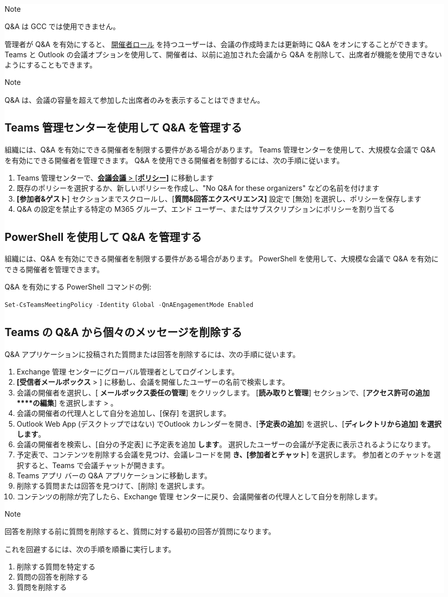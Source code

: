 > [!NOTE]
> Q&A は GCC では使用できません。

管理者が Q&A を有効にすると、 [開催者ロール](https://aka.ms/GetQnA) を持つユーザーは、会議の作成時または更新時に Q&A をオンにすることができます。 Teams と Outlook の会議オプションを使用して、開催者は、以前に追加された会議から Q&A を削除して、出席者が機能を使用できないようにすることもできます。
> [!NOTE]
> Q&A は、会議の容量を超えて参加した出席者のみを表示することはできません。

## <a name="use-the-teams-admin-center-to-manage-qa"></a>Teams 管理センターを使用して Q&A を管理する

組織には、Q&A を有効にできる開催者を制限する要件がある場合があります。 Teams 管理センターを使用して、大規模な会議で Q&A を有効にできる開催者を管理できます。
Q&A を使用できる開催者を制御するには、次の手順に従います。

1. Teams 管理センターで、[**会議会議** > [**ポリシー]**](/meeting-policies-participants-and-guests) に移動します
2. 既存のポリシーを選択するか、新しいポリシーを作成し、"No Q&A for these organizers" などの名前を付けます
3. **[参加者&ゲスト**] セクションまでスクロールし、[**質問&回答エクスペリエンス]** 設定で [無効] を選択し、ポリシーを保存します
4. Q&A の設定を禁止する特定の M365 グループ、エンド ユーザー、またはサブスクリプションにポリシーを割り当てる

## <a name="use-powershell-to-manage-qa"></a>PowerShell を使用して Q&A を管理する

組織には、Q&A を有効にできる開催者を制限する要件がある場合があります。 PowerShell を使用して、大規模な会議で Q&A を有効にできる開催者を管理できます。

Q&A を有効にする PowerShell コマンドの例:

```PowerShell
Set-CsTeamsMeetingPolicy -Identity Global -QnAEngagementMode Enabled
```

## <a name="delete-an-individual-message-from-qa-in-teams"></a>Teams の Q&A から個々のメッセージを削除する

Q&A アプリケーションに投稿された質問または回答を削除するには、次の手順に従います。

1. Exchange 管理 センターにグローバル管理者としてログインします。
2. **[受信者メールボックス** > ] に移動し、会議を開催したユーザーの名前で検索します。
3. 会議の開催者を選択し、[ **メールボックス委任の管理**] をクリックします。 [**読み取りと管理**] セクションで、[**アクセス許可の追加****の編集**] を選択します > 。
4. 会議の開催者の代理人として自分を追加し、[保存] を選択します。
5. Outlook Web App (デスクトップではない) でOutlook カレンダーを開き、[**予定表の追加**] を選択し、[**ディレクトリから追加] を選択します**。
6. 会議の開催者を検索し、[自分の予定表] に予定表を追加 **します**。 選択したユーザーの会議が予定表に表示されるようになります。
7. 予定表で、コンテンツを削除する会議を見つけ、会議レコードを開 **き、[参加者とチャット**] を選択します。 参加者とのチャットを選択すると、Teams で会議チャットが開きます。
8. Teams アプリ バーの Q&A アプリケーションに移動します。
9. 削除する質問または回答を見つけて、[削除] を選択します。
10. コンテンツの削除が完了したら、Exchange 管理 センターに戻り、会議開催者の代理人として自分を削除します。

> [!NOTE]
> 回答を削除する前に質問を削除すると、質問に対する最初の回答が質問になります。
>
> これを回避するには、次の手順を順番に実行します。
>
> 1. 削除する質問を特定する
> 2. 質問の回答を削除する
> 3. 質問を削除する
